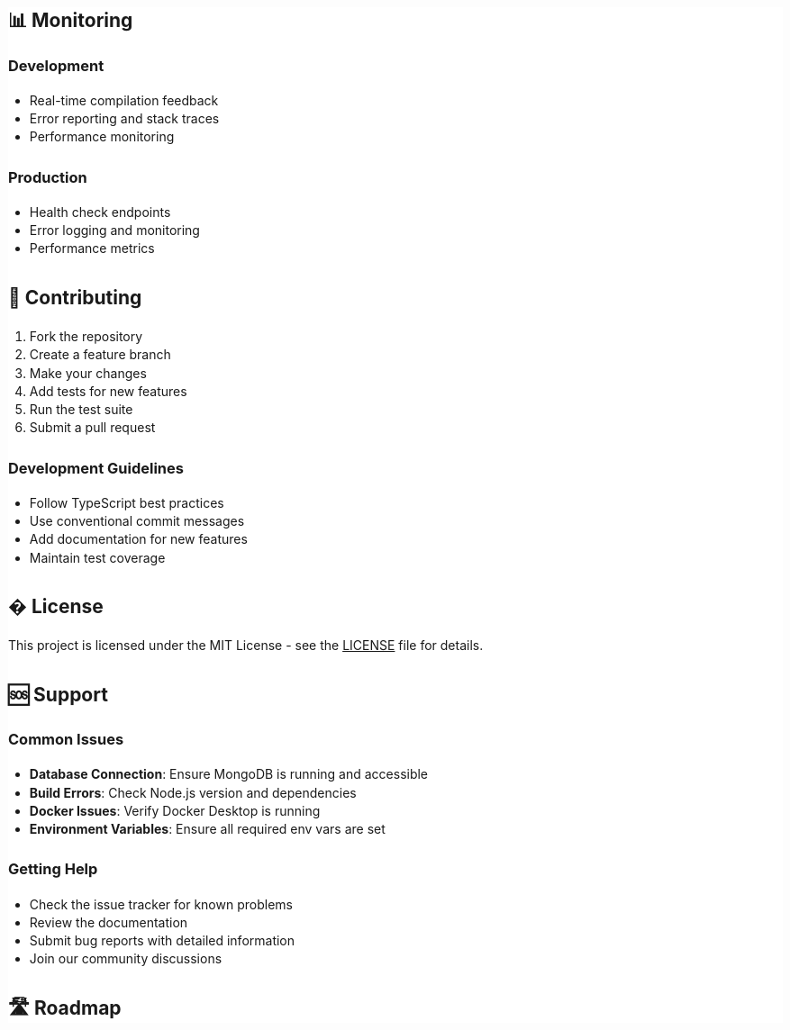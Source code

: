 ## 📊 Monitoring

### Development
- Real-time compilation feedback
- Error reporting and stack traces
- Performance monitoring

### Production
- Health check endpoints
- Error logging and monitoring
- Performance metrics

## 🤝 Contributing

1. Fork the repository
2. Create a feature branch
3. Make your changes
4. Add tests for new features
5. Run the test suite
6. Submit a pull request

### Development Guidelines
- Follow TypeScript best practices
- Use conventional commit messages
- Add documentation for new features
- Maintain test coverage

## � License

This project is licensed under the MIT License - see the [LICENSE](LICENSE) file for details.

## 🆘 Support

### Common Issues
- **Database Connection**: Ensure MongoDB is running and accessible
- **Build Errors**: Check Node.js version and dependencies
- **Docker Issues**: Verify Docker Desktop is running
- **Environment Variables**: Ensure all required env vars are set

### Getting Help
- Check the issue tracker for known problems
- Review the documentation
- Submit bug reports with detailed information
- Join our community discussions

## 🛣️ Roadmap
